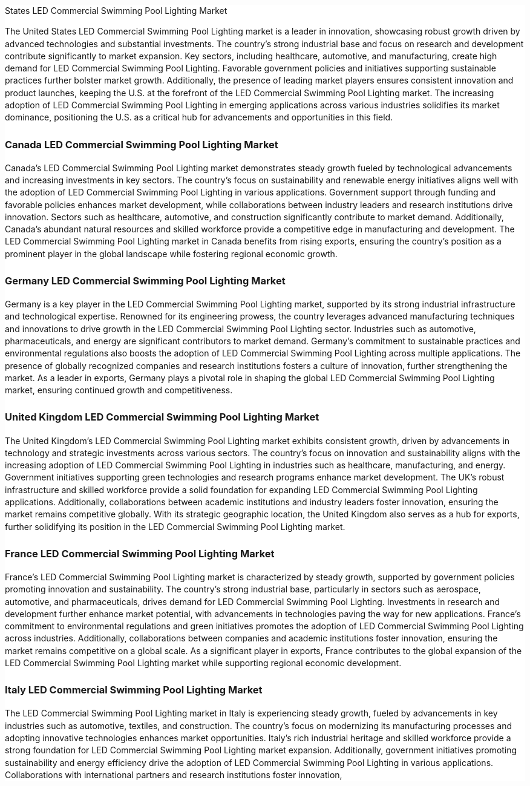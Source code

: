 States LED Commercial Swimming Pool Lighting Market</h3><p>The United States LED Commercial Swimming Pool Lighting market is a leader in innovation, showcasing robust growth driven by advanced technologies and substantial investments. The country&rsquo;s strong industrial base and focus on research and development contribute significantly to market expansion. Key sectors, including healthcare, automotive, and manufacturing, create high demand for LED Commercial Swimming Pool Lighting. Favorable government policies and initiatives supporting sustainable practices further bolster market growth. Additionally, the presence of leading market players ensures consistent innovation and product launches, keeping the U.S. at the forefront of the LED Commercial Swimming Pool Lighting market. The increasing adoption of LED Commercial Swimming Pool Lighting in emerging applications across various industries solidifies its market dominance, positioning the U.S. as a critical hub for advancements and opportunities in this field.</p><h3>Canada LED Commercial Swimming Pool Lighting Market</h3><p>Canada&rsquo;s LED Commercial Swimming Pool Lighting market demonstrates steady growth fueled by technological advancements and increasing investments in key sectors. The country&rsquo;s focus on sustainability and renewable energy initiatives aligns well with the adoption of LED Commercial Swimming Pool Lighting in various applications. Government support through funding and favorable policies enhances market development, while collaborations between industry leaders and research institutions drive innovation. Sectors such as healthcare, automotive, and construction significantly contribute to market demand. Additionally, Canada&rsquo;s abundant natural resources and skilled workforce provide a competitive edge in manufacturing and development. The LED Commercial Swimming Pool Lighting market in Canada benefits from rising exports, ensuring the country&rsquo;s position as a prominent player in the global landscape while fostering regional economic growth.</p><h3>Germany LED Commercial Swimming Pool Lighting Market</h3><p>Germany is a key player in the LED Commercial Swimming Pool Lighting market, supported by its strong industrial infrastructure and technological expertise. Renowned for its engineering prowess, the country leverages advanced manufacturing techniques and innovations to drive growth in the LED Commercial Swimming Pool Lighting sector. Industries such as automotive, pharmaceuticals, and energy are significant contributors to market demand. Germany&rsquo;s commitment to sustainable practices and environmental regulations also boosts the adoption of LED Commercial Swimming Pool Lighting across multiple applications. The presence of globally recognized companies and research institutions fosters a culture of innovation, further strengthening the market. As a leader in exports, Germany plays a pivotal role in shaping the global LED Commercial Swimming Pool Lighting market, ensuring continued growth and competitiveness.</p><h3>United Kingdom LED Commercial Swimming Pool Lighting Market</h3><p>The United Kingdom&rsquo;s LED Commercial Swimming Pool Lighting market exhibits consistent growth, driven by advancements in technology and strategic investments across various sectors. The country&rsquo;s focus on innovation and sustainability aligns with the increasing adoption of LED Commercial Swimming Pool Lighting in industries such as healthcare, manufacturing, and energy. Government initiatives supporting green technologies and research programs enhance market development. The UK&rsquo;s robust infrastructure and skilled workforce provide a solid foundation for expanding LED Commercial Swimming Pool Lighting applications. Additionally, collaborations between academic institutions and industry leaders foster innovation, ensuring the market remains competitive globally. With its strategic geographic location, the United Kingdom also serves as a hub for exports, further solidifying its position in the LED Commercial Swimming Pool Lighting market.</p><h3>France LED Commercial Swimming Pool Lighting Market</h3><p>France&rsquo;s LED Commercial Swimming Pool Lighting market is characterized by steady growth, supported by government policies promoting innovation and sustainability. The country&rsquo;s strong industrial base, particularly in sectors such as aerospace, automotive, and pharmaceuticals, drives demand for LED Commercial Swimming Pool Lighting. Investments in research and development further enhance market potential, with advancements in technologies paving the way for new applications. France&rsquo;s commitment to environmental regulations and green initiatives promotes the adoption of LED Commercial Swimming Pool Lighting across industries. Additionally, collaborations between companies and academic institutions foster innovation, ensuring the market remains competitive on a global scale. As a significant player in exports, France contributes to the global expansion of the LED Commercial Swimming Pool Lighting market while supporting regional economic development.</p><h3>Italy LED Commercial Swimming Pool Lighting Market</h3><p>The LED Commercial Swimming Pool Lighting market in Italy is experiencing steady growth, fueled by advancements in key industries such as automotive, textiles, and construction. The country&rsquo;s focus on modernizing its manufacturing processes and adopting innovative technologies enhances market opportunities. Italy&rsquo;s rich industrial heritage and skilled workforce provide a strong foundation for LED Commercial Swimming Pool Lighting market expansion. Additionally, government initiatives promoting sustainability and energy efficiency drive the adoption of LED Commercial Swimming Pool Lighting in various applications. Collaborations with international partners and research institutions foster innovation,